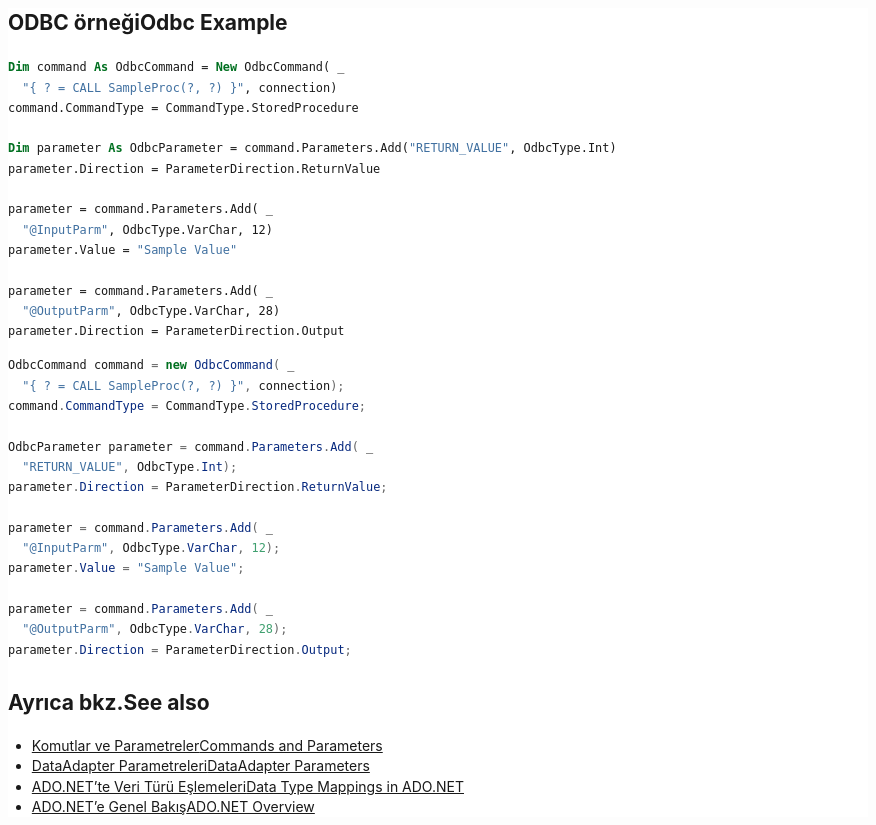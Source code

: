 ## <a name="odbc-example"></a><span data-ttu-id="cfd8c-331">ODBC örneği</span><span class="sxs-lookup"><span data-stu-id="cfd8c-331">Odbc Example</span></span>

```vb
Dim command As OdbcCommand = New OdbcCommand( _
  "{ ? = CALL SampleProc(?, ?) }", connection)
command.CommandType = CommandType.StoredProcedure

Dim parameter As OdbcParameter = command.Parameters.Add("RETURN_VALUE", OdbcType.Int)
parameter.Direction = ParameterDirection.ReturnValue

parameter = command.Parameters.Add( _
  "@InputParm", OdbcType.VarChar, 12)
parameter.Value = "Sample Value"

parameter = command.Parameters.Add( _
  "@OutputParm", OdbcType.VarChar, 28)
parameter.Direction = ParameterDirection.Output
```

```csharp
OdbcCommand command = new OdbcCommand( _
  "{ ? = CALL SampleProc(?, ?) }", connection);
command.CommandType = CommandType.StoredProcedure;

OdbcParameter parameter = command.Parameters.Add( _
  "RETURN_VALUE", OdbcType.Int);
parameter.Direction = ParameterDirection.ReturnValue;

parameter = command.Parameters.Add( _
  "@InputParm", OdbcType.VarChar, 12);
parameter.Value = "Sample Value";

parameter = command.Parameters.Add( _
  "@OutputParm", OdbcType.VarChar, 28);
parameter.Direction = ParameterDirection.Output;
```

## <a name="see-also"></a><span data-ttu-id="cfd8c-332">Ayrıca bkz.</span><span class="sxs-lookup"><span data-stu-id="cfd8c-332">See also</span></span>

- [<span data-ttu-id="cfd8c-333">Komutlar ve Parametreler</span><span class="sxs-lookup"><span data-stu-id="cfd8c-333">Commands and Parameters</span></span>](commands-and-parameters.md)
- [<span data-ttu-id="cfd8c-334">DataAdapter Parametreleri</span><span class="sxs-lookup"><span data-stu-id="cfd8c-334">DataAdapter Parameters</span></span>](dataadapter-parameters.md)
- [<span data-ttu-id="cfd8c-335">ADO.NET’te Veri Türü Eşlemeleri</span><span class="sxs-lookup"><span data-stu-id="cfd8c-335">Data Type Mappings in ADO.NET</span></span>](data-type-mappings-in-ado-net.md)
- [<span data-ttu-id="cfd8c-336">ADO.NET’e Genel Bakış</span><span class="sxs-lookup"><span data-stu-id="cfd8c-336">ADO.NET Overview</span></span>](ado-net-overview.md)

